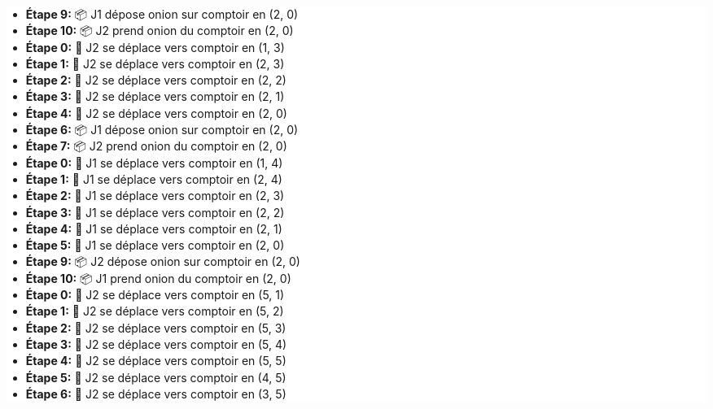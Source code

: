 - **Étape 9:** 📦 J1 dépose onion sur comptoir en (2, 0)
- **Étape 10:** 📦 J2 prend onion du comptoir en (2, 0)
- **Étape 0:** 🚶 J2 se déplace vers comptoir en (1, 3)
- **Étape 1:** 🚶 J2 se déplace vers comptoir en (2, 3)
- **Étape 2:** 🚶 J2 se déplace vers comptoir en (2, 2)
- **Étape 3:** 🚶 J2 se déplace vers comptoir en (2, 1)
- **Étape 4:** 🚶 J2 se déplace vers comptoir en (2, 0)
- **Étape 6:** 📦 J1 dépose onion sur comptoir en (2, 0)
- **Étape 7:** 📦 J2 prend onion du comptoir en (2, 0)
- **Étape 0:** 🚶 J1 se déplace vers comptoir en (1, 4)
- **Étape 1:** 🚶 J1 se déplace vers comptoir en (2, 4)
- **Étape 2:** 🚶 J1 se déplace vers comptoir en (2, 3)
- **Étape 3:** 🚶 J1 se déplace vers comptoir en (2, 2)
- **Étape 4:** 🚶 J1 se déplace vers comptoir en (2, 1)
- **Étape 5:** 🚶 J1 se déplace vers comptoir en (2, 0)
- **Étape 9:** 📦 J2 dépose onion sur comptoir en (2, 0)
- **Étape 10:** 📦 J1 prend onion du comptoir en (2, 0)
- **Étape 0:** 🚶 J2 se déplace vers comptoir en (5, 1)
- **Étape 1:** 🚶 J2 se déplace vers comptoir en (5, 2)
- **Étape 2:** 🚶 J2 se déplace vers comptoir en (5, 3)
- **Étape 3:** 🚶 J2 se déplace vers comptoir en (5, 4)
- **Étape 4:** 🚶 J2 se déplace vers comptoir en (5, 5)
- **Étape 5:** 🚶 J2 se déplace vers comptoir en (4, 5)
- **Étape 6:** 🚶 J2 se déplace vers comptoir en (3, 5)

